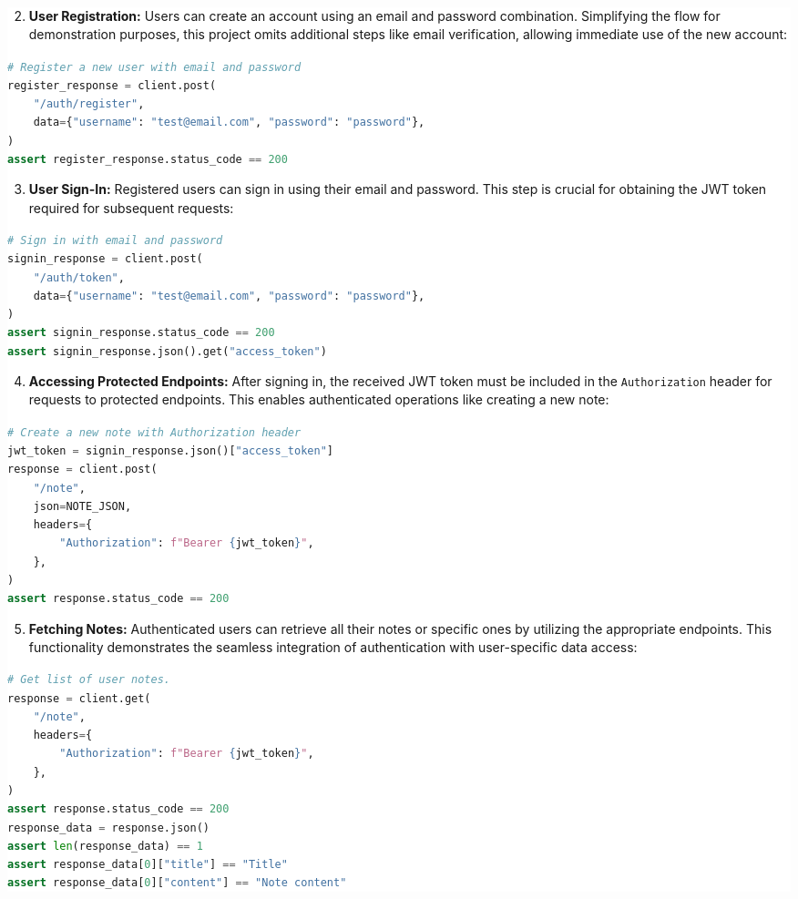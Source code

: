 2. **User Registration:** Users can create an account using an email and password combination. Simplifying the flow for demonstration purposes, this project omits additional steps like email verification, allowing immediate use of the new account:

```python
# Register a new user with email and password
register_response = client.post(
    "/auth/register",
    data={"username": "test@email.com", "password": "password"},
)
assert register_response.status_code == 200
```

3. **User Sign-In:** Registered users can sign in using their email and password. This step is crucial for obtaining the JWT token required for subsequent requests:

```python
# Sign in with email and password
signin_response = client.post(
    "/auth/token",
    data={"username": "test@email.com", "password": "password"},
)
assert signin_response.status_code == 200
assert signin_response.json().get("access_token")
```

4. **Accessing Protected Endpoints:** After signing in, the received JWT token must be included in the `Authorization` header for requests to protected endpoints. This enables authenticated operations like creating a new note:

```python
# Create a new note with Authorization header
jwt_token = signin_response.json()["access_token"]
response = client.post(
    "/note",
    json=NOTE_JSON,
    headers={
        "Authorization": f"Bearer {jwt_token}",
    },
)
assert response.status_code == 200
```

5. **Fetching Notes:** Authenticated users can retrieve all their notes or specific ones by utilizing the appropriate endpoints. This functionality demonstrates the seamless integration of authentication with user-specific data access:

```python
# Get list of user notes.
response = client.get(
    "/note",
    headers={
        "Authorization": f"Bearer {jwt_token}",
    },
)
assert response.status_code == 200
response_data = response.json()
assert len(response_data) == 1
assert response_data[0]["title"] == "Title"
assert response_data[0]["content"] == "Note content"
```
